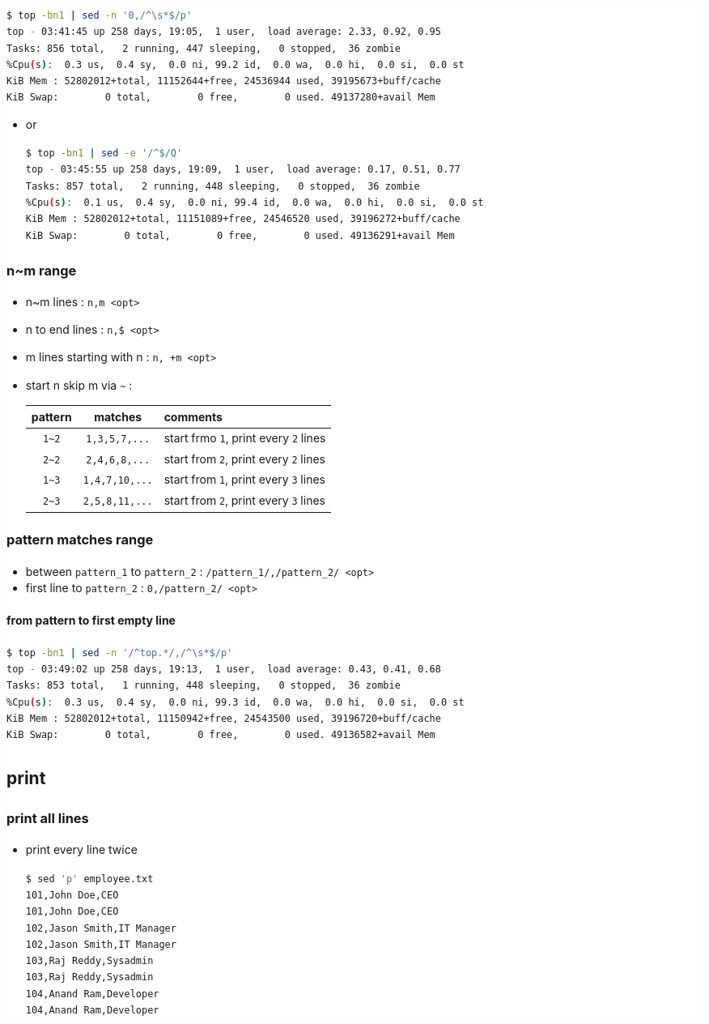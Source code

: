```bash
$ top -bn1 | sed -n '0,/^\s*$/p'
top - 03:41:45 up 258 days, 19:05,  1 user,  load average: 2.33, 0.92, 0.95
Tasks: 856 total,   2 running, 447 sleeping,   0 stopped,  36 zombie
%Cpu(s):  0.3 us,  0.4 sy,  0.0 ni, 99.2 id,  0.0 wa,  0.0 hi,  0.0 si,  0.0 st
KiB Mem : 52802012+total, 11152644+free, 24536944 used, 39195673+buff/cache
KiB Swap:        0 total,        0 free,        0 used. 49137280+avail Mem

```
- or
  ```bash
  $ top -bn1 | sed -e '/^$/Q'
  top - 03:45:55 up 258 days, 19:09,  1 user,  load average: 0.17, 0.51, 0.77
  Tasks: 857 total,   2 running, 448 sleeping,   0 stopped,  36 zombie
  %Cpu(s):  0.1 us,  0.4 sy,  0.0 ni, 99.4 id,  0.0 wa,  0.0 hi,  0.0 si,  0.0 st
  KiB Mem : 52802012+total, 11151089+free, 24546520 used, 39196272+buff/cache
  KiB Swap:        0 total,        0 free,        0 used. 49136291+avail Mem
  ```

### n~m range
- n~m lines : `n,m <opt>`
- n to end lines : `n,$ <opt>`
- m lines starting with n : `n, +m <opt>`
- start n skip m via `~` :


  | pattern | matches        | comments                              |
  |:-------:|:--------------:|---------------------------------------|
  |  `1~2`  | `1,3,5,7,...`  | start frmo `1`, print every `2` lines |
  |  `2~2`  | `2,4,6,8,...`  | start from `2`, print every `2` lines |
  |  `1~3`  | `1,4,7,10,...` | start from `1`, print every `3` lines |
  |  `2~3`  | `2,5,8,11,...` | start from `2`, print every `3` lines |


### pattern matches range
- between `pattern_1` to `pattern_2` : `/pattern_1/,/pattern_2/ <opt>`
- first line to `pattern_2` : `0,/pattern_2/ <opt>`

#### from pattern to first empty line
```bash
$ top -bn1 | sed -n '/^top.*/,/^\s*$/p'
top - 03:49:02 up 258 days, 19:13,  1 user,  load average: 0.43, 0.41, 0.68
Tasks: 853 total,   1 running, 448 sleeping,   0 stopped,  36 zombie
%Cpu(s):  0.3 us,  0.4 sy,  0.0 ni, 99.3 id,  0.0 wa,  0.0 hi,  0.0 si,  0.0 st
KiB Mem : 52802012+total, 11150942+free, 24543500 used, 39196720+buff/cache
KiB Swap:        0 total,        0 free,        0 used. 49136582+avail Mem

```

## print
### print all lines
- print every line twice
  ```bash
  $ sed 'p' employee.txt
  101,John Doe,CEO
  101,John Doe,CEO
  102,Jason Smith,IT Manager
  102,Jason Smith,IT Manager
  103,Raj Reddy,Sysadmin
  103,Raj Reddy,Sysadmin
  104,Anand Ram,Developer
  104,Anand Ram,Developer
  ```